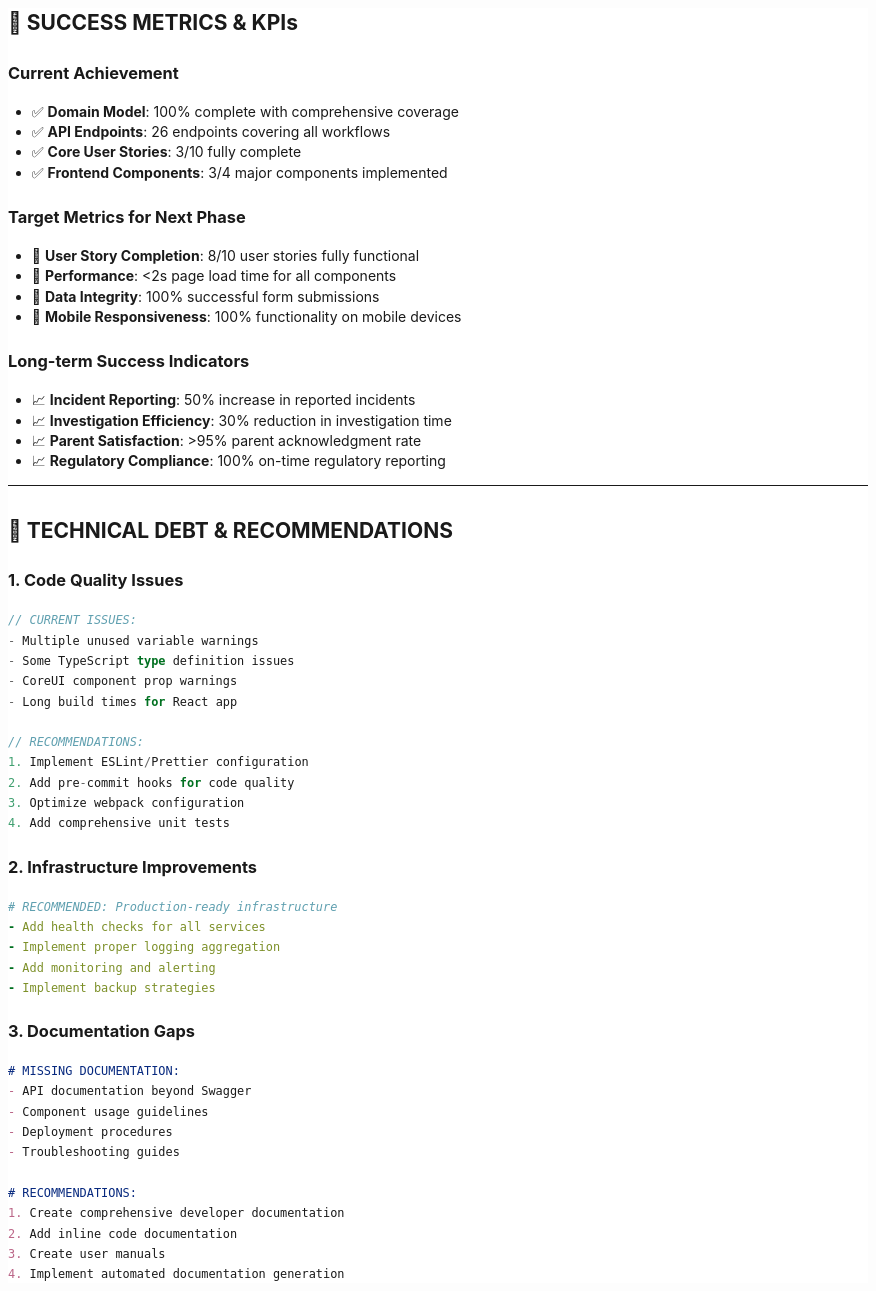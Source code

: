 
## **🎯 SUCCESS METRICS & KPIs**

### **Current Achievement**
- ✅ **Domain Model**: 100% complete with comprehensive coverage
- ✅ **API Endpoints**: 26 endpoints covering all workflows
- ✅ **Core User Stories**: 3/10 fully complete
- ✅ **Frontend Components**: 3/4 major components implemented

### **Target Metrics for Next Phase**
- 🎯 **User Story Completion**: 8/10 user stories fully functional
- 🎯 **Performance**: <2s page load time for all components
- 🎯 **Data Integrity**: 100% successful form submissions
- 🎯 **Mobile Responsiveness**: 100% functionality on mobile devices

### **Long-term Success Indicators**
- 📈 **Incident Reporting**: 50% increase in reported incidents
- 📈 **Investigation Efficiency**: 30% reduction in investigation time
- 📈 **Parent Satisfaction**: >95% parent acknowledgment rate
- 📈 **Regulatory Compliance**: 100% on-time regulatory reporting

---

## **🔧 TECHNICAL DEBT & RECOMMENDATIONS**

### **1. Code Quality Issues**
```typescript
// CURRENT ISSUES:
- Multiple unused variable warnings
- Some TypeScript type definition issues
- CoreUI component prop warnings
- Long build times for React app

// RECOMMENDATIONS:
1. Implement ESLint/Prettier configuration
2. Add pre-commit hooks for code quality
3. Optimize webpack configuration
4. Add comprehensive unit tests
```

### **2. Infrastructure Improvements**
```yaml
# RECOMMENDED: Production-ready infrastructure
- Add health checks for all services
- Implement proper logging aggregation
- Add monitoring and alerting
- Implement backup strategies
```

### **3. Documentation Gaps**
```markdown
# MISSING DOCUMENTATION:
- API documentation beyond Swagger
- Component usage guidelines
- Deployment procedures
- Troubleshooting guides

# RECOMMENDATIONS:
1. Create comprehensive developer documentation
2. Add inline code documentation
3. Create user manuals
4. Implement automated documentation generation
```